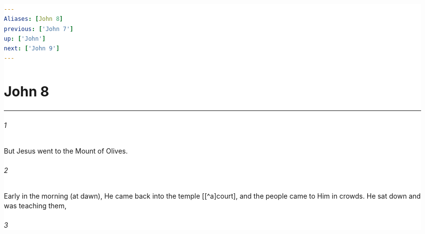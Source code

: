 ```yaml
---
Aliases: [John 8]
previous: ['John 7']
up: ['John']
next: ['John 9']
---
```

# John 8

***














###### 1 






But Jesus went to the Mount of Olives. 













###### 2 






Early in the morning (at dawn), He came back into the temple [[^a]court], and the people came to Him in crowds. He sat down and was teaching them, 













###### 3 





